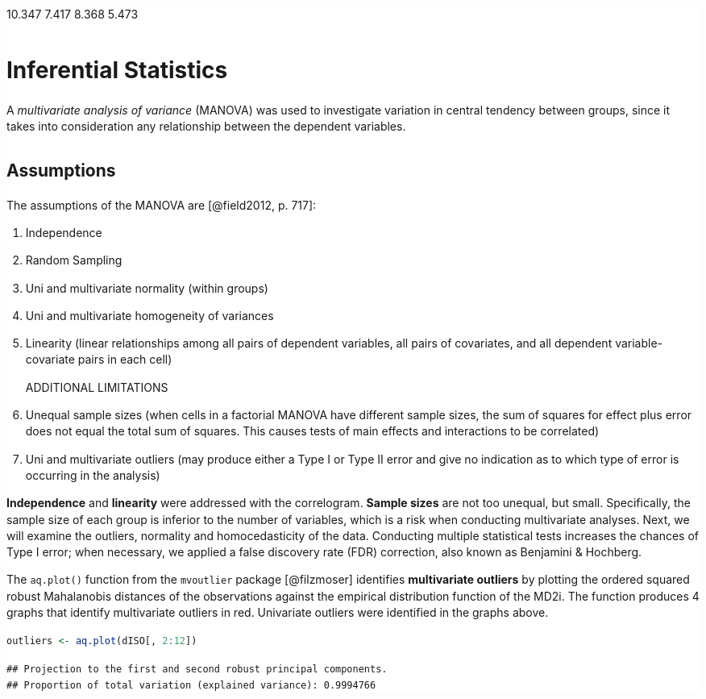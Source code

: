    <td style="text-align:right;"> 10.347 </td>
   <td style="text-align:right;"> 7.417 </td>
   <td style="text-align:right;"> 8.368 </td>
   <td style="text-align:right;"> 5.473 </td>
  </tr>
</tbody>
</table>

# Inferential Statistics

A *multivariate analysis of variance* (MANOVA) was used to investigate variation in central tendency between groups, since it takes into consideration any relationship between the dependent variables.

## Assumptions

The assumptions of the MANOVA are [@field2012, p. 717]:

1.  Independence

2.  Random Sampling

3.  Uni and multivariate normality (within groups)

4.  Uni and multivariate homogeneity of variances

5.  Linearity (linear relationships among all pairs of dependent variables, all pairs of covariates, and all dependent variable-covariate pairs in each cell)

    ADDITIONAL LIMITATIONS

6.  Unequal sample sizes (when cells in a factorial MANOVA have different sample sizes, the sum of squares for effect plus error does not equal the total sum of squares. This causes tests of main effects and interactions to be correlated)

7.  Uni and multivariate outliers (may produce either a Type I or Type II error and give no indication as to which type of error is occurring in the analysis)

**Independence** and **linearity** were addressed with the correlogram. **Sample sizes** are not too unequal, but small. Specifically, the sample size of each group is inferior to the number of variables, which is a risk when conducting multivariate analyses. Next, we will examine the outliers, normality and homocedasticity of the data. Conducting multiple statistical tests increases the chances of Type I error; when necessary, we applied a false discovery rate (FDR) correction, also known as Benjamini & Hochberg.

The `aq.plot()` function from the `mvoutlier` package [@filzmoser] identifies **multivariate outliers** by plotting the ordered squared robust Mahalanobis distances of the observations against the empirical distribution function of the MD2i. The function produces 4 graphs that identify multivariate outliers in red. Univariate outliers were identified in the graphs above.


```r
outliers <- aq.plot(dISO[, 2:12])
```

```
## Projection to the first and second robust principal components.
## Proportion of total variation (explained variance): 0.9994766
```


[^1]: warning about bindiwdth but as binwidth depends on scale and each variable has different scales, setting binwidth produces graph with different sized dots; a possible solution wouldbe to use 'binwidth = unit(10, "npc")' as suggested here: <https://github.com/mjskay/ggdist/issues/53> but this gives error of !object is not coercible to a unit, which I think is related to recent changes to unit()?